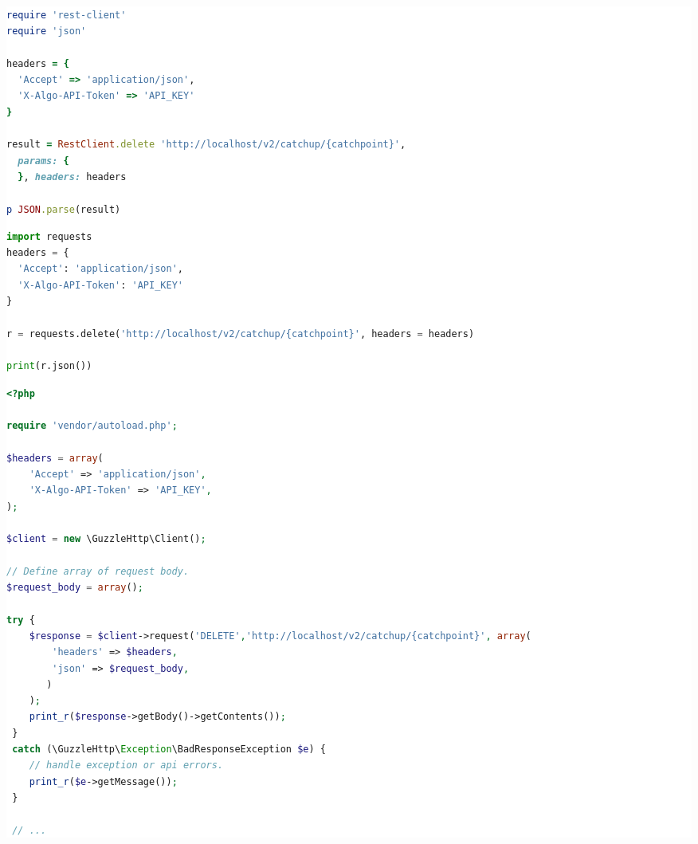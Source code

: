 ```javascript
```

```ruby
require 'rest-client'
require 'json'

headers = {
  'Accept' => 'application/json',
  'X-Algo-API-Token' => 'API_KEY'
}

result = RestClient.delete 'http://localhost/v2/catchup/{catchpoint}',
  params: {
  }, headers: headers

p JSON.parse(result)

```

```python
import requests
headers = {
  'Accept': 'application/json',
  'X-Algo-API-Token': 'API_KEY'
}

r = requests.delete('http://localhost/v2/catchup/{catchpoint}', headers = headers)

print(r.json())

```

```php
<?php

require 'vendor/autoload.php';

$headers = array(
    'Accept' => 'application/json',
    'X-Algo-API-Token' => 'API_KEY',
);

$client = new \GuzzleHttp\Client();

// Define array of request body.
$request_body = array();

try {
    $response = $client->request('DELETE','http://localhost/v2/catchup/{catchpoint}', array(
        'headers' => $headers,
        'json' => $request_body,
       )
    );
    print_r($response->getBody()->getContents());
 }
 catch (\GuzzleHttp\Exception\BadResponseException $e) {
    // handle exception or api errors.
    print_r($e->getMessage());
 }

 // ...

```
